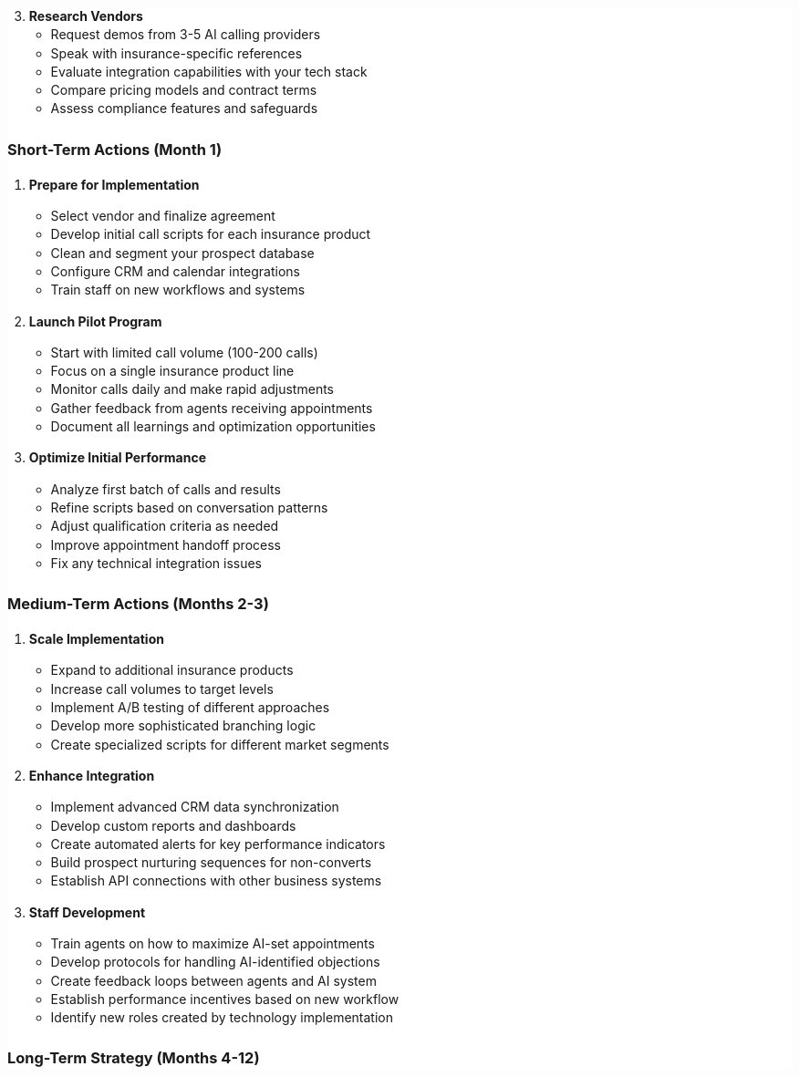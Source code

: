 3. **Research Vendors**
   - Request demos from 3-5 AI calling providers
   - Speak with insurance-specific references
   - Evaluate integration capabilities with your tech stack
   - Compare pricing models and contract terms
   - Assess compliance features and safeguards

### Short-Term Actions (Month 1)

1. **Prepare for Implementation**
   - Select vendor and finalize agreement
   - Develop initial call scripts for each insurance product
   - Clean and segment your prospect database
   - Configure CRM and calendar integrations
   - Train staff on new workflows and systems

2. **Launch Pilot Program**
   - Start with limited call volume (100-200 calls)
   - Focus on a single insurance product line
   - Monitor calls daily and make rapid adjustments
   - Gather feedback from agents receiving appointments
   - Document all learnings and optimization opportunities

3. **Optimize Initial Performance**
   - Analyze first batch of calls and results
   - Refine scripts based on conversation patterns
   - Adjust qualification criteria as needed
   - Improve appointment handoff process
   - Fix any technical integration issues

### Medium-Term Actions (Months 2-3)

1. **Scale Implementation**
   - Expand to additional insurance products
   - Increase call volumes to target levels
   - Implement A/B testing of different approaches
   - Develop more sophisticated branching logic
   - Create specialized scripts for different market segments

2. **Enhance Integration**
   - Implement advanced CRM data synchronization
   - Develop custom reports and dashboards
   - Create automated alerts for key performance indicators
   - Build prospect nurturing sequences for non-converts
   - Establish API connections with other business systems

3. **Staff Development**
   - Train agents on how to maximize AI-set appointments
   - Develop protocols for handling AI-identified objections
   - Create feedback loops between agents and AI system
   - Establish performance incentives based on new workflow
   - Identify new roles created by technology implementation

### Long-Term Strategy (Months 4-12)
